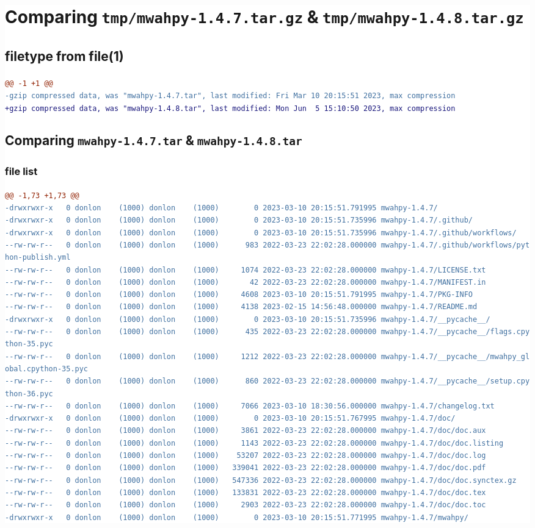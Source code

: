 # Comparing `tmp/mwahpy-1.4.7.tar.gz` & `tmp/mwahpy-1.4.8.tar.gz`

## filetype from file(1)

```diff
@@ -1 +1 @@
-gzip compressed data, was "mwahpy-1.4.7.tar", last modified: Fri Mar 10 20:15:51 2023, max compression
+gzip compressed data, was "mwahpy-1.4.8.tar", last modified: Mon Jun  5 15:10:50 2023, max compression
```

## Comparing `mwahpy-1.4.7.tar` & `mwahpy-1.4.8.tar`

### file list

```diff
@@ -1,73 +1,73 @@
-drwxrwxr-x   0 donlon    (1000) donlon    (1000)        0 2023-03-10 20:15:51.791995 mwahpy-1.4.7/
-drwxrwxr-x   0 donlon    (1000) donlon    (1000)        0 2023-03-10 20:15:51.735996 mwahpy-1.4.7/.github/
-drwxrwxr-x   0 donlon    (1000) donlon    (1000)        0 2023-03-10 20:15:51.735996 mwahpy-1.4.7/.github/workflows/
--rw-rw-r--   0 donlon    (1000) donlon    (1000)      983 2022-03-23 22:02:28.000000 mwahpy-1.4.7/.github/workflows/python-publish.yml
--rw-rw-r--   0 donlon    (1000) donlon    (1000)     1074 2022-03-23 22:02:28.000000 mwahpy-1.4.7/LICENSE.txt
--rw-rw-r--   0 donlon    (1000) donlon    (1000)       42 2022-03-23 22:02:28.000000 mwahpy-1.4.7/MANIFEST.in
--rw-rw-r--   0 donlon    (1000) donlon    (1000)     4608 2023-03-10 20:15:51.791995 mwahpy-1.4.7/PKG-INFO
--rw-rw-r--   0 donlon    (1000) donlon    (1000)     4138 2023-02-15 14:56:48.000000 mwahpy-1.4.7/README.md
-drwxrwxr-x   0 donlon    (1000) donlon    (1000)        0 2023-03-10 20:15:51.735996 mwahpy-1.4.7/__pycache__/
--rw-rw-r--   0 donlon    (1000) donlon    (1000)      435 2022-03-23 22:02:28.000000 mwahpy-1.4.7/__pycache__/flags.cpython-35.pyc
--rw-rw-r--   0 donlon    (1000) donlon    (1000)     1212 2022-03-23 22:02:28.000000 mwahpy-1.4.7/__pycache__/mwahpy_global.cpython-35.pyc
--rw-rw-r--   0 donlon    (1000) donlon    (1000)      860 2022-03-23 22:02:28.000000 mwahpy-1.4.7/__pycache__/setup.cpython-36.pyc
--rw-rw-r--   0 donlon    (1000) donlon    (1000)     7066 2023-03-10 18:30:56.000000 mwahpy-1.4.7/changelog.txt
-drwxrwxr-x   0 donlon    (1000) donlon    (1000)        0 2023-03-10 20:15:51.767995 mwahpy-1.4.7/doc/
--rw-rw-r--   0 donlon    (1000) donlon    (1000)     3861 2022-03-23 22:02:28.000000 mwahpy-1.4.7/doc/doc.aux
--rw-rw-r--   0 donlon    (1000) donlon    (1000)     1143 2022-03-23 22:02:28.000000 mwahpy-1.4.7/doc/doc.listing
--rw-rw-r--   0 donlon    (1000) donlon    (1000)    53207 2022-03-23 22:02:28.000000 mwahpy-1.4.7/doc/doc.log
--rw-rw-r--   0 donlon    (1000) donlon    (1000)   339041 2022-03-23 22:02:28.000000 mwahpy-1.4.7/doc/doc.pdf
--rw-rw-r--   0 donlon    (1000) donlon    (1000)   547336 2022-03-23 22:02:28.000000 mwahpy-1.4.7/doc/doc.synctex.gz
--rw-rw-r--   0 donlon    (1000) donlon    (1000)   133831 2022-03-23 22:02:28.000000 mwahpy-1.4.7/doc/doc.tex
--rw-rw-r--   0 donlon    (1000) donlon    (1000)     2903 2022-03-23 22:02:28.000000 mwahpy-1.4.7/doc/doc.toc
-drwxrwxr-x   0 donlon    (1000) donlon    (1000)        0 2023-03-10 20:15:51.771995 mwahpy-1.4.7/mwahpy/
```